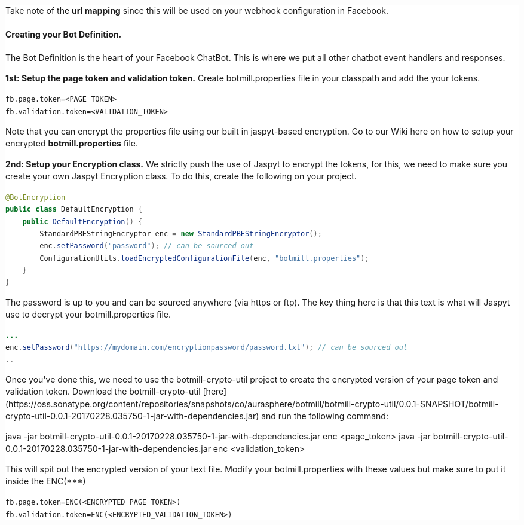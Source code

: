 Take note of the **url mapping** since this will be used on your webhook configuration in Facebook.  

**<h4>Creating your Bot Definition.</h4>**
The Bot Definition is the heart of your Facebook ChatBot. This is where we put all other chatbot event handlers and responses.

**1st: Setup the page token and validation token.**
Create botmill.properties file in your classpath and add the your tokens.

```properties
fb.page.token=<PAGE_TOKEN>
fb.validation.token=<VALIDATION_TOKEN>
```

Note that you can encrypt the properties file using our built in jaspyt-based encryption. Go to our Wiki here on how to setup your encrypted **botmill.properties** file.

**2nd: Setup your Encryption class.**
We strictly push the use of Jaspyt to encrypt the tokens, for this, we need to make sure you create your own Jaspyt Encryption class. To do this, create the following on your project.

```java
@BotEncryption
public class DefaultEncryption {
	public DefaultEncryption() {
		StandardPBEStringEncryptor enc = new StandardPBEStringEncryptor();
		enc.setPassword("password"); // can be sourced out
		ConfigurationUtils.loadEncryptedConfigurationFile(enc, "botmill.properties");
	}
}
```

The password is up to you and can be sourced anywhere (via https or ftp). The key thing here is that this text is what will Jaspyt use to decrypt your botmill.properties file. 

```java
...
enc.setPassword("https://mydomain.com/encryptionpassword/password.txt"); // can be sourced out
..
```
Once you've done this, we need to use the botmill-crypto-util project to create the encrypted version of your page token and validation token. Download the botmill-crypto-util [here] (https://oss.sonatype.org/content/repositories/snapshots/co/aurasphere/botmill/botmill-crypto-util/0.0.1-SNAPSHOT/botmill-crypto-util-0.0.1-20170228.035750-1-jar-with-dependencies.jar) and run the following command:

java -jar botmill-crypto-util-0.0.1-20170228.035750-1-jar-with-dependencies.jar enc <page_token> <password>
java -jar botmill-crypto-util-0.0.1-20170228.035750-1-jar-with-dependencies.jar enc <validation_token> <password>

This will spit out the encrypted version of your text file. Modify your botmill.properties with these values but make sure to put it inside the ENC(***)

```properties
fb.page.token=ENC(<ENCRYPTED_PAGE_TOKEN>)
fb.validation.token=ENC(<ENCRYPTED_VALIDATION_TOKEN>)
```
